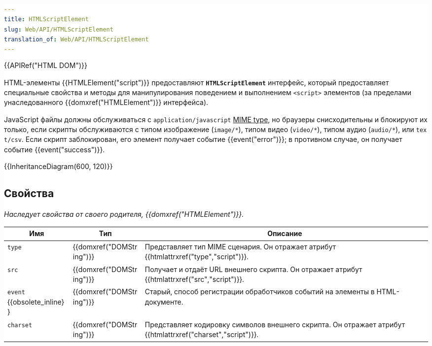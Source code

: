 ```yaml
---
title: HTMLScriptElement
slug: Web/API/HTMLScriptElement
translation_of: Web/API/HTMLScriptElement
---
```

{{APIRef("HTML DOM")}}

HTML-элементы {{HTMLElement("script")}} предоставляют **`HTMLScriptElement`** интерфейс, который предоставляет специальные свойства и методы для манипулирования поведением и выполнением `<script>` элементов (за пределами унаследованного {{domxref("HTMLElement")}} интерфейса).

JavaScript файлы должны обслуживаться с `application/javascript` [MIME type](/ru/docs/Web/HTTP/Basics_of_HTTP/MIME_types), но браузеры снисходительны и блокируют их только, если скрипты обслуживаются с типом изображение (`image/*`), типом видео (`video/*`), типом аудио (`audio/*`), или `text/csv`. Если скрипт заблокирован, его элемент получает событие {{event("error")}}; в противном случае, он получает событие {{event("success")}}.

{{InheritanceDiagram(600, 120)}}

## Свойства

_Наследует свойства от своего родителя, {{domxref("HTMLElement")}}._

<table class="standard-table">
  <thead>
    <tr>
      <th>Имя</th>
      <th>Тип</th>
      <th>Описание</th>
    </tr>
  </thead>
  <tbody>
    <tr>
      <td><code id="type_property">type</code></td>
      <td>{{domxref("DOMString")}}</td>
      <td>
        Представляет тип MIME сценария. Он отражает атрибут
        {{htmlattrxref("type","script")}}.
      </td>
    </tr>
    <tr>
      <td><code id="src_property">src</code></td>
      <td>{{domxref("DOMString")}}</td>
      <td>
        Получает и отдаёт URL внешнего скрипта. Он отражает атрибут
        {{htmlattrxref("src","script")}}.
      </td>
    </tr>
    <tr>
      <td><code id="event_property">event</code>{{obsolete_inline}}</td>
      <td>{{domxref("DOMString")}}</td>
      <td>
        Старый, способ регистрации обработчиков событий на элементы в
        HTML-документе.
      </td>
    </tr>
    <tr>
      <td><code id="charset_property">charset</code></td>
      <td>{{domxref("DOMString")}}</td>
      <td>
        Представляет кодировку символов внешнего скрипта. Он отражает атрибут
        {{htmlattrxref("charset","script")}}.
      </td>